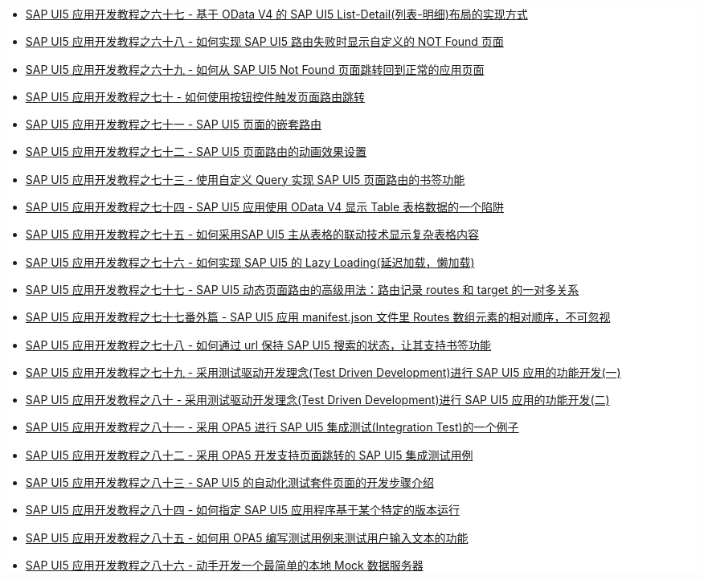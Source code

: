 * [SAP UI5 应用开发教程之六十七 - 基于 OData V4 的 SAP UI5 List-Detail(列表-明细)布局的实现方式](https://jerry.blog.csdn.net/article/details/123969146)

* [SAP UI5 应用开发教程之六十八 - 如何实现 SAP UI5 路由失败时显示自定义的 NOT Found 页面](https://jerry.blog.csdn.net/article/details/124155362)

* [SAP UI5 应用开发教程之六十九 - 如何从 SAP UI5 Not Found 页面跳转回到正常的应用页面](https://jerry.blog.csdn.net/article/details/124171307)

* [SAP UI5 应用开发教程之七十 - 如何使用按钮控件触发页面路由跳转](https://blog.csdn.net/i042416/article/details/124318650)

* [SAP UI5 应用开发教程之七十一 - SAP UI5 页面的嵌套路由](https://jerry.blog.csdn.net/article/details/124340688)

* [SAP UI5 应用开发教程之七十二 - SAP UI5 页面路由的动画效果设置](https://blog.csdn.net/i042416/article/details/124361471)

* [SAP UI5 应用开发教程之七十三 - 使用自定义 Query 实现 SAP UI5 页面路由的书签功能](https://blog.csdn.net/i042416/article/details/124372674)

* [SAP UI5 应用开发教程之七十四 - SAP UI5 应用使用 OData V4 显示 Table 表格数据的一个陷阱](https://blog.csdn.net/i042416/article/details/124458638)

* [SAP UI5 应用开发教程之七十五 - 如何采用SAP UI5 主从表格的联动技术显示复杂表格内容](https://blog.csdn.net/i042416/article/details/124501745)

* [SAP UI5 应用开发教程之七十六 - 如何实现 SAP UI5 的 Lazy Loading(延迟加载，懒加载)](https://blog.csdn.net/i042416/article/details/124545027)

* [SAP UI5 应用开发教程之七十七 - SAP UI5 动态页面路由的高级用法：路由记录 routes 和 target 的一对多关系](https://blog.csdn.net/i042416/article/details/124548400)

* [SAP UI5 应用开发教程之七十七番外篇 - SAP UI5 应用 manifest.json 文件里 Routes 数组元素的相对顺序，不可忽视](https://jerry.blog.csdn.net/article/details/128654511)

* [SAP UI5 应用开发教程之七十八 - 如何通过 url 保持 SAP UI5 搜索的状态，让其支持书签功能](https://blog.csdn.net/i042416/article/details/124554155)

* [SAP UI5 应用开发教程之七十九 - 采用测试驱动开发理念(Test Driven Development)进行 SAP UI5 应用的功能开发(一)](https://blog.csdn.net/i042416/article/details/124563162)

* [SAP UI5 应用开发教程之八十 - 采用测试驱动开发理念(Test Driven Development)进行 SAP UI5 应用的功能开发(二)](https://blog.csdn.net/i042416/article/details/124567472)

* [SAP UI5 应用开发教程之八十一 - 采用 OPA5 进行 SAP UI5 集成测试(Integration Test)的一个例子](https://blog.csdn.net/i042416/article/details/124584580)

* [SAP UI5 应用开发教程之八十二 - 采用 OPA5 开发支持页面跳转的 SAP UI5 集成测试用例](https://jerry.blog.csdn.net/article/details/124624593)

* [SAP UI5 应用开发教程之八十三 - SAP UI5 的自动化测试套件页面的开发步骤介绍](https://blog.csdn.net/i042416/article/details/124643848)

* [SAP UI5 应用开发教程之八十四 - 如何指定 SAP UI5 应用程序基于某个特定的版本运行](https://blog.csdn.net/i042416/article/details/124698789)

* [SAP UI5 应用开发教程之八十五 - 如何用 OPA5 编写测试用例来测试用户输入文本的功能](https://blog.csdn.net/i042416/article/details/124709547)

* [SAP UI5 应用开发教程之八十六 - 动手开发一个最简单的本地 Mock 数据服务器](https://jerry.blog.csdn.net/article/details/124715670)
